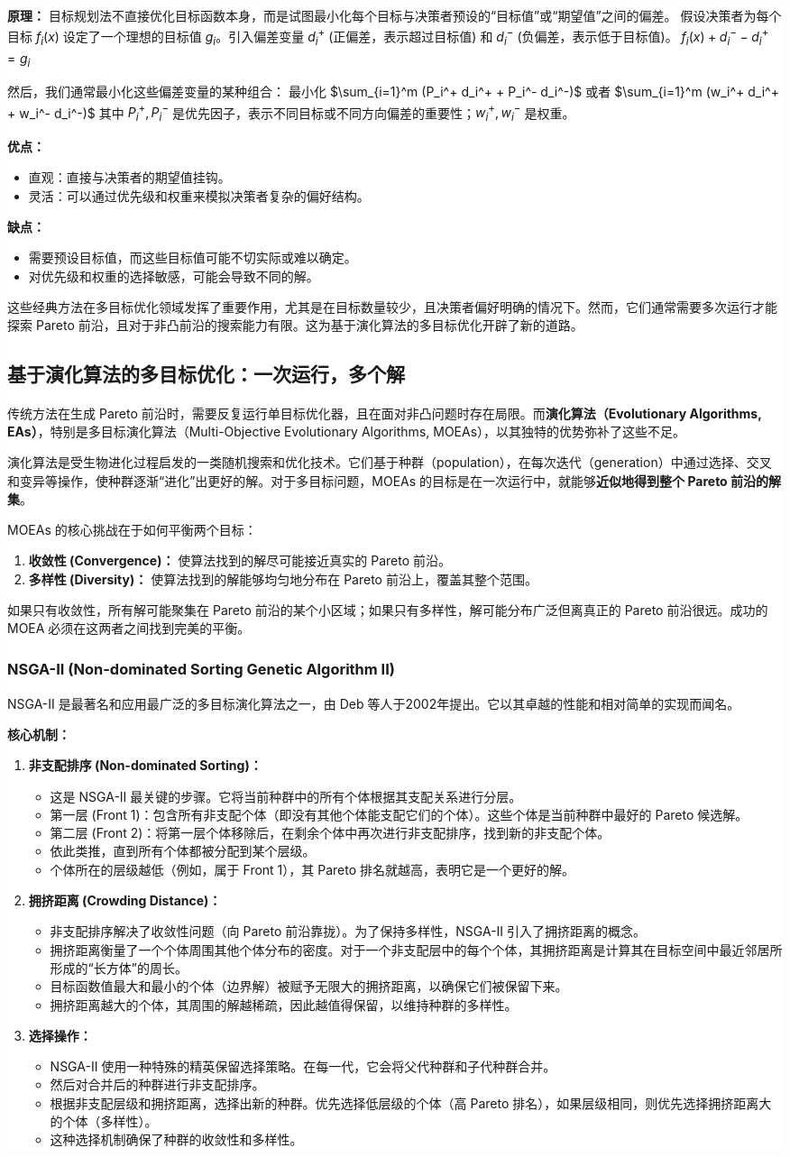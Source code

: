 **原理：**
目标规划法不直接优化目标函数本身，而是试图最小化每个目标与决策者预设的“目标值”或“期望值”之间的偏差。
假设决策者为每个目标 $f_i(x)$ 设定了一个理想的目标值 $g_i$。引入偏差变量 $d_i^+$ (正偏差，表示超过目标值) 和 $d_i^-$ (负偏差，表示低于目标值)。
$f_i(x) + d_i^- - d_i^+ = g_i$

然后，我们通常最小化这些偏差变量的某种组合：
最小化 $\sum_{i=1}^m (P_i^+ d_i^+ + P_i^- d_i^-)$ 或者 $\sum_{i=1}^m (w_i^+ d_i^+ + w_i^- d_i^-)$
其中 $P_i^+, P_i^-$ 是优先因子，表示不同目标或不同方向偏差的重要性；$w_i^+, w_i^-$ 是权重。

**优点：**
*   直观：直接与决策者的期望值挂钩。
*   灵活：可以通过优先级和权重来模拟决策者复杂的偏好结构。

**缺点：**
*   需要预设目标值，而这些目标值可能不切实际或难以确定。
*   对优先级和权重的选择敏感，可能会导致不同的解。

这些经典方法在多目标优化领域发挥了重要作用，尤其是在目标数量较少，且决策者偏好明确的情况下。然而，它们通常需要多次运行才能探索 Pareto 前沿，且对于非凸前沿的搜索能力有限。这为基于演化算法的多目标优化开辟了新的道路。

## 基于演化算法的多目标优化：一次运行，多个解

传统方法在生成 Pareto 前沿时，需要反复运行单目标优化器，且在面对非凸问题时存在局限。而**演化算法（Evolutionary Algorithms, EAs）**，特别是多目标演化算法（Multi-Objective Evolutionary Algorithms, MOEAs），以其独特的优势弥补了这些不足。

演化算法是受生物进化过程启发的一类随机搜索和优化技术。它们基于种群（population），在每次迭代（generation）中通过选择、交叉和变异等操作，使种群逐渐“进化”出更好的解。对于多目标问题，MOEAs 的目标是在一次运行中，就能够**近似地得到整个 Pareto 前沿的解集**。

MOEAs 的核心挑战在于如何平衡两个目标：
1.  **收敛性 (Convergence)：** 使算法找到的解尽可能接近真实的 Pareto 前沿。
2.  **多样性 (Diversity)：** 使算法找到的解能够均匀地分布在 Pareto 前沿上，覆盖其整个范围。

如果只有收敛性，所有解可能聚集在 Pareto 前沿的某个小区域；如果只有多样性，解可能分布广泛但离真正的 Pareto 前沿很远。成功的 MOEA 必须在这两者之间找到完美的平衡。

### NSGA-II (Non-dominated Sorting Genetic Algorithm II)

NSGA-II 是最著名和应用最广泛的多目标演化算法之一，由 Deb 等人于2002年提出。它以其卓越的性能和相对简单的实现而闻名。

**核心机制：**

1.  **非支配排序 (Non-dominated Sorting)：**
    *   这是 NSGA-II 最关键的步骤。它将当前种群中的所有个体根据其支配关系进行分层。
    *   第一层 (Front 1)：包含所有非支配个体（即没有其他个体能支配它们的个体）。这些个体是当前种群中最好的 Pareto 候选解。
    *   第二层 (Front 2)：将第一层个体移除后，在剩余个体中再次进行非支配排序，找到新的非支配个体。
    *   依此类推，直到所有个体都被分配到某个层级。
    *   个体所在的层级越低（例如，属于 Front 1），其 Pareto 排名就越高，表明它是一个更好的解。

2.  **拥挤距离 (Crowding Distance)：**
    *   非支配排序解决了收敛性问题（向 Pareto 前沿靠拢）。为了保持多样性，NSGA-II 引入了拥挤距离的概念。
    *   拥挤距离衡量了一个个体周围其他个体分布的密度。对于一个非支配层中的每个个体，其拥挤距离是计算其在目标空间中最近邻居所形成的“长方体”的周长。
    *   目标函数值最大和最小的个体（边界解）被赋予无限大的拥挤距离，以确保它们被保留下来。
    *   拥挤距离越大的个体，其周围的解越稀疏，因此越值得保留，以维持种群的多样性。

3.  **选择操作：**
    *   NSGA-II 使用一种特殊的精英保留选择策略。在每一代，它会将父代种群和子代种群合并。
    *   然后对合并后的种群进行非支配排序。
    *   根据非支配层级和拥挤距离，选择出新的种群。优先选择低层级的个体（高 Pareto 排名），如果层级相同，则优先选择拥挤距离大的个体（多样性）。
    *   这种选择机制确保了种群的收敛性和多样性。
